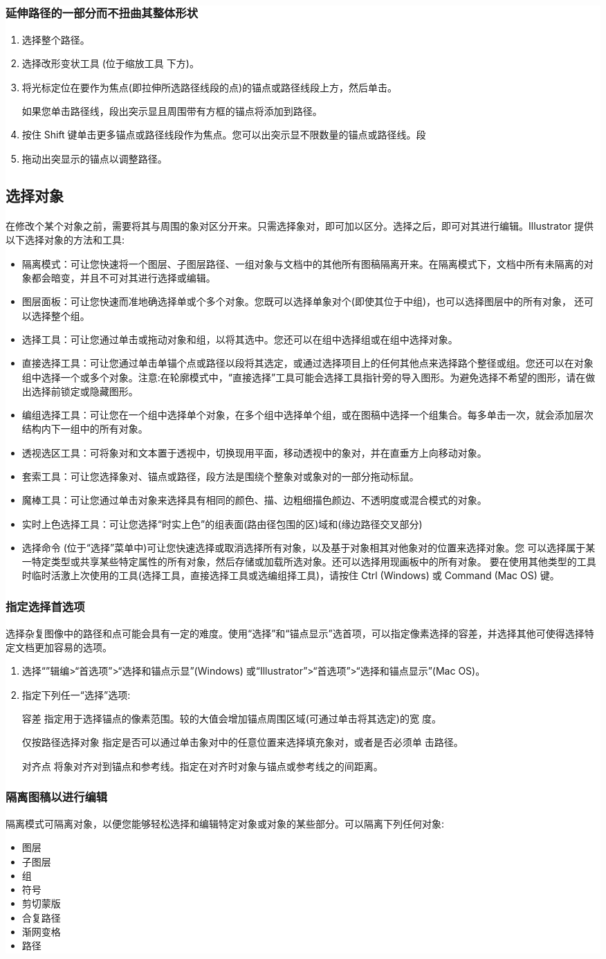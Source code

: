 ### 延伸路径的一部分而不扭曲其整体形状 

1. 选择整个路径。 

2. 选择改形变状工具  									(位于缩放工具  									下方)。 

3. 将光标定位在要作为焦点(即拉伸所选路径线段的点)的锚点或路径线段上方，然后单击。 

   如果您单击路径线，段出突示显且周围带有方框的锚点将添加到路径。 

4. 按住 Shift 键单击更多锚点或路径线段作为焦点。您可以出突示显不限数量的锚点或路径线。段 

5. 拖动出突显示的锚点以调整路径。 



## 选择对象

在修改个某个对象之前，需要将其与周围的象对区分开来。只需选择象对，即可加以区分。选择之后，即可对其进行编辑。Illustrator 提供以下选择对象的方法和工具:

- 隔离模式：可让您快速将一个图层、子图层路径、一组对象与文档中的其他所有图稿隔离开来。在隔离模式下，文档中所有未隔离的对象都会暗变，并且不可对其进行选择或编辑。
- 图层面板：可让您快速而准地确选择单或个多个对象。您既可以选择单象对个(即使其位于中组)，也可以选择图层中的所有对象， 还可以选择整个组。 

- 选择工具：可让您通过单击或拖动对象和组，以将其选中。您还可以在组中选择组或在组中选择对象。 

- 直接选择工具：可让您通过单击单锚个点或路径以段将其选定，或通过选择项目上的任何其他点来选择路个整径或组。您还可以在对象组中选择一个或多个对象。注意:在轮廓模式中，“直接选择”工具可能会选择工具指针旁的导入图形。为避免选择不希望的图形，请在做出选择前锁定或隐藏图形。
- 编组选择工具：可让您在一个组中选择单个对象，在多个组中选择单个组，或在图稿中选择一个组集合。每多单击一次，就会添加层次结构内下一组中的所有对象。
- 透视选区工具：可将象对和文本置于透视中，切换现用平面，移动透视中的象对，并在直垂方上向移动对象。
- 套索工具：可让您选择象对、锚点或路径，段方法是围绕个整象对或象对的一部分拖动标鼠。
- 魔棒工具：可让您通过单击对象来选择具有相同的颜色、描、边粗细描色颜边、不透明度或混合模式的对象。
- 实时上色选择工具：可让您选择“时实上色”的组表面(路由径包围的区)域和(缘边路径交叉部分)
- 选择命令 (位于“选择”菜单中)可让您快速选择或取消选择所有对象，以及基于对象相其对他象对的位置来选择对象。您 可以选择属于某一特定类型或共享某些特定属性的所有对象，然后存储或加载所选对象。还可以选择用现画板中的所有对象。 要在使用其他类型的工具时临时活激上次使用的工具(选择工具，直接选择工具或选编组择工具)，请按住 Ctrl (Windows) 或 Command (Mac OS) 键。 

### 指定选择首选项

选择杂复图像中的路径和点可能会具有一定的难度。使用“选择”和“锚点显示”选首项，可以指定像素选择的容差，并选择其他可使得选择特定文档更加容易的选项。 

1. 选择“”辑编>“首选项”>“选择和锚点示显”(Windows) 或“Illustrator”>“首选项”>“选择和锚点显示”(Mac OS)。 

2. 指定下列任一“选择”选项: 

   容差 指定用于选择锚点的像素范围。较的大值会增加锚点周围区域(可通过单击将其选定)的宽 度。 

   仅按路径选择对象 指定是否可以通过单击象对中的任意位置来选择填充象对，或者是否必须单 击路径。 

   对齐点 将象对齐对到锚点和参考线。指定在对齐时对象与锚点或参考线之的间距离。 

### 隔离图稿以进行编辑 

隔离模式可隔离对象，以便您能够轻松选择和编辑特定对象或对象的某些部分。可以隔离下列任何对象:

- 图层
- 子图层
- 组
- 符号
- 剪切蒙版
- 合复路径
- 渐网变格
- 路径 

